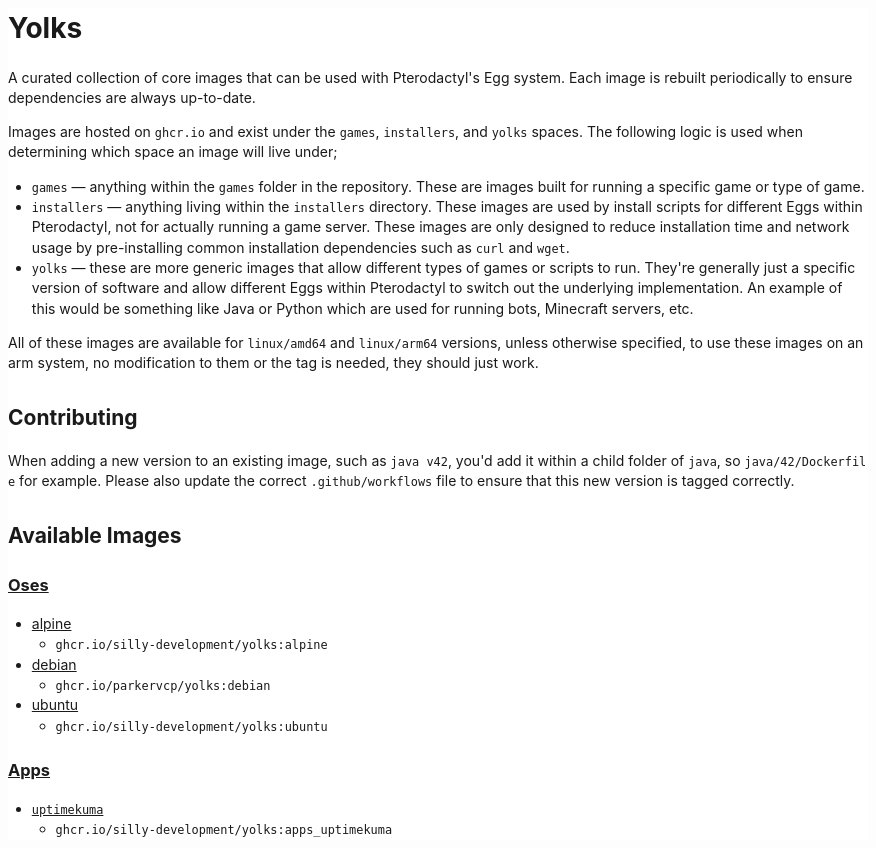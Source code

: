 # Yolks

A curated collection of core images that can be used with Pterodactyl's Egg system. Each image is rebuilt
periodically to ensure dependencies are always up-to-date.

Images are hosted on `ghcr.io` and exist under the `games`, `installers`, and `yolks` spaces. The following logic
is used when determining which space an image will live under;

* `games` — anything within the `games` folder in the repository. These are images built for running a specific game
or type of game.
* `installers` — anything living within the `installers` directory. These images are used by install scripts for different
Eggs within Pterodactyl, not for actually running a game server. These images are only designed to reduce installation time
and network usage by pre-installing common installation dependencies such as `curl` and `wget`.
* `yolks` — these are more generic images that allow different types of games or scripts to run. They're generally just
a specific version of software and allow different Eggs within Pterodactyl to switch out the underlying implementation. An
example of this would be something like Java or Python which are used for running bots, Minecraft servers, etc.

All of these images are available for `linux/amd64` and `linux/arm64` versions, unless otherwise specified, to use
these images on an arm system, no modification to them or the tag is needed, they should just work.

## Contributing

When adding a new version to an existing image, such as `java v42`, you'd add it within a child folder of `java`, so
`java/42/Dockerfile` for example. Please also update the correct `.github/workflows` file to ensure that this new version
is tagged correctly.

## Available Images

### [Oses](/oses)

* [alpine](/oses/alpine)
  * `ghcr.io/silly-development/yolks:alpine`
* [debian](/oses/debian)
  * `ghcr.io/parkervcp/yolks:debian`
* [ubuntu](/oses/ubuntu)
  * `ghcr.io/silly-development/yolks:ubuntu`

### [Apps](/apps)

* [`uptimekuma`](/apps/uptimekuma)
  * `ghcr.io/silly-development/yolks:apps_uptimekuma`
